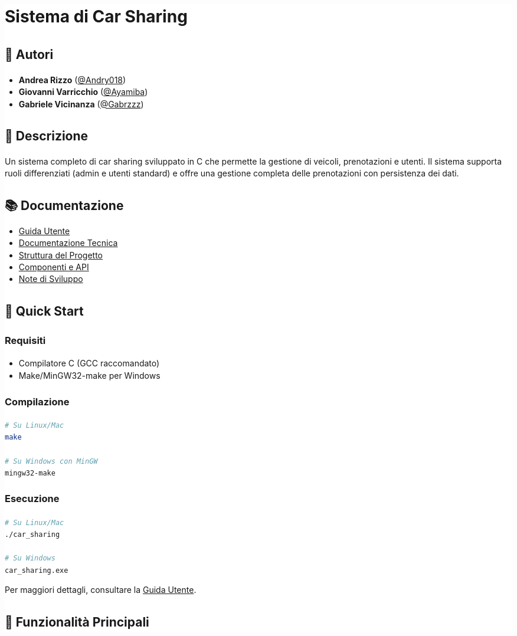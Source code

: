 # Sistema di Car Sharing

## 👥 Autori
- **Andrea Rizzo** ([@Andry018](https://github.com/Andry018))
- **Giovanni Varricchio** ([@Ayamiba](https://github.com/Ayamiba))
- **Gabriele Vicinanza** ([@Gabrzzz](https://github.com/Gabrzzz))

## 📝 Descrizione
Un sistema completo di car sharing sviluppato in C che permette la gestione di veicoli, prenotazioni e utenti. Il sistema supporta ruoli differenziati (admin e utenti standard) e offre una gestione completa delle prenotazioni con persistenza dei dati.

## 📚 Documentazione
- [Guida Utente](docs/guida-utente.md)
- [Documentazione Tecnica](docs/documentazione-tecnica.md)
- [Struttura del Progetto](docs/struttura-progetto.md)
- [Componenti e API](docs/componenti-api.md)
- [Note di Sviluppo](docs/note-sviluppo.md)

## 🚀 Quick Start

### Requisiti
- Compilatore C (GCC raccomandato)
- Make/MinGW32-make per Windows

### Compilazione
```bash
# Su Linux/Mac
make

# Su Windows con MinGW
mingw32-make
```

### Esecuzione
```bash
# Su Linux/Mac
./car_sharing

# Su Windows
car_sharing.exe
```

Per maggiori dettagli, consultare la [Guida Utente](docs/guida-utente.md).

## 🚀 Funzionalità Principali
